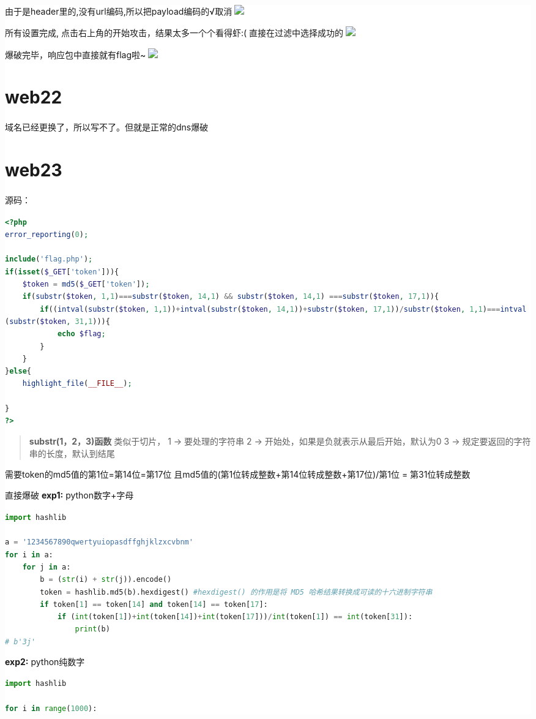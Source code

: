 由于是header里的,没有url编码,所以把payload编码的√取消
![](https://s2.loli.net/2024/10/29/TNxBGHvWsOdqnYU.png)

所有设置完成, 点击右上角的开始攻击，结果太多一个个看得虾:( 直接在过滤中选择成功的
![](https://s2.loli.net/2024/10/29/Az81QhDogEYZCNK.png)

爆破完毕，响应包中直接就有flag啦~
![](https://s2.loli.net/2024/10/29/1zE5Iaq78uChZsB.png)

# web22
域名已经更换了，所以写不了。但就是正常的dns爆破

# web23
源码：
```php
<?php
error_reporting(0);

include('flag.php');
if(isset($_GET['token'])){
    $token = md5($_GET['token']);
    if(substr($token, 1,1)===substr($token, 14,1) && substr($token, 14,1) ===substr($token, 17,1)){
        if((intval(substr($token, 1,1))+intval(substr($token, 14,1))+substr($token, 17,1))/substr($token, 1,1)===intval(substr($token, 31,1))){
            echo $flag;
        }
    }
}else{
    highlight_file(__FILE__);

}
?>
```
> **substr(1，2，3)函数**
类似于切片，
1 -> 要处理的字符串
2 -> 开始处，如果是负就表示从最后开始，默认为0
3 -> 规定要返回的字符串的长度，默认到结尾

需要token的md5值的第1位=第14位=第17位
且md5值的(第1位转成整数+第14位转成整数+第17位)/第1位 = 第31位转成整数

直接爆破
**exp1:**  python数字+字母
```python
import hashlib 

a = '1234567890qwertyuiopasdffghjklzxcvbnm'
for i in a:
    for j in a:
        b = (str(i) + str(j)).encode()
        token = hashlib.md5(b).hexdigest() #hexdigest() 的作用是将 MD5 哈希结果转换成可读的十六进制字符串
        if token[1] == token[14] and token[14] == token[17]:
            if (int(token[1])+int(token[14])+int(token[17]))/int(token[1]) == int(token[31]):
                print(b)
# b'3j'
```
**exp2:**   python纯数字
```python
import hashlib

for i in range(1000):
```